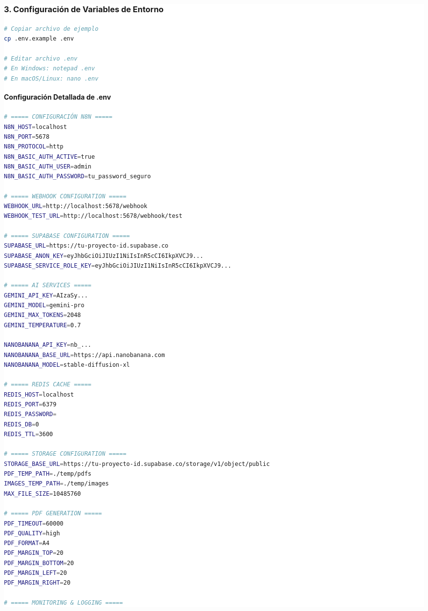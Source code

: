 ### 3. Configuración de Variables de Entorno

```bash
# Copiar archivo de ejemplo
cp .env.example .env

# Editar archivo .env
# En Windows: notepad .env
# En macOS/Linux: nano .env
```

#### Configuración Detallada de .env

```bash
# ===== CONFIGURACIÓN N8N =====
N8N_HOST=localhost
N8N_PORT=5678
N8N_PROTOCOL=http
N8N_BASIC_AUTH_ACTIVE=true
N8N_BASIC_AUTH_USER=admin
N8N_BASIC_AUTH_PASSWORD=tu_password_seguro

# ===== WEBHOOK CONFIGURATION =====
WEBHOOK_URL=http://localhost:5678/webhook
WEBHOOK_TEST_URL=http://localhost:5678/webhook/test

# ===== SUPABASE CONFIGURATION =====
SUPABASE_URL=https://tu-proyecto-id.supabase.co
SUPABASE_ANON_KEY=eyJhbGciOiJIUzI1NiIsInR5cCI6IkpXVCJ9...
SUPABASE_SERVICE_ROLE_KEY=eyJhbGciOiJIUzI1NiIsInR5cCI6IkpXVCJ9...

# ===== AI SERVICES =====
GEMINI_API_KEY=AIzaSy...
GEMINI_MODEL=gemini-pro
GEMINI_MAX_TOKENS=2048
GEMINI_TEMPERATURE=0.7

NANOBANANA_API_KEY=nb_...
NANOBANANA_BASE_URL=https://api.nanobanana.com
NANOBANANA_MODEL=stable-diffusion-xl

# ===== REDIS CACHE =====
REDIS_HOST=localhost
REDIS_PORT=6379
REDIS_PASSWORD=
REDIS_DB=0
REDIS_TTL=3600

# ===== STORAGE CONFIGURATION =====
STORAGE_BASE_URL=https://tu-proyecto-id.supabase.co/storage/v1/object/public
PDF_TEMP_PATH=./temp/pdfs
IMAGES_TEMP_PATH=./temp/images
MAX_FILE_SIZE=10485760

# ===== PDF GENERATION =====
PDF_TIMEOUT=60000
PDF_QUALITY=high
PDF_FORMAT=A4
PDF_MARGIN_TOP=20
PDF_MARGIN_BOTTOM=20
PDF_MARGIN_LEFT=20
PDF_MARGIN_RIGHT=20

# ===== MONITORING & LOGGING =====
```